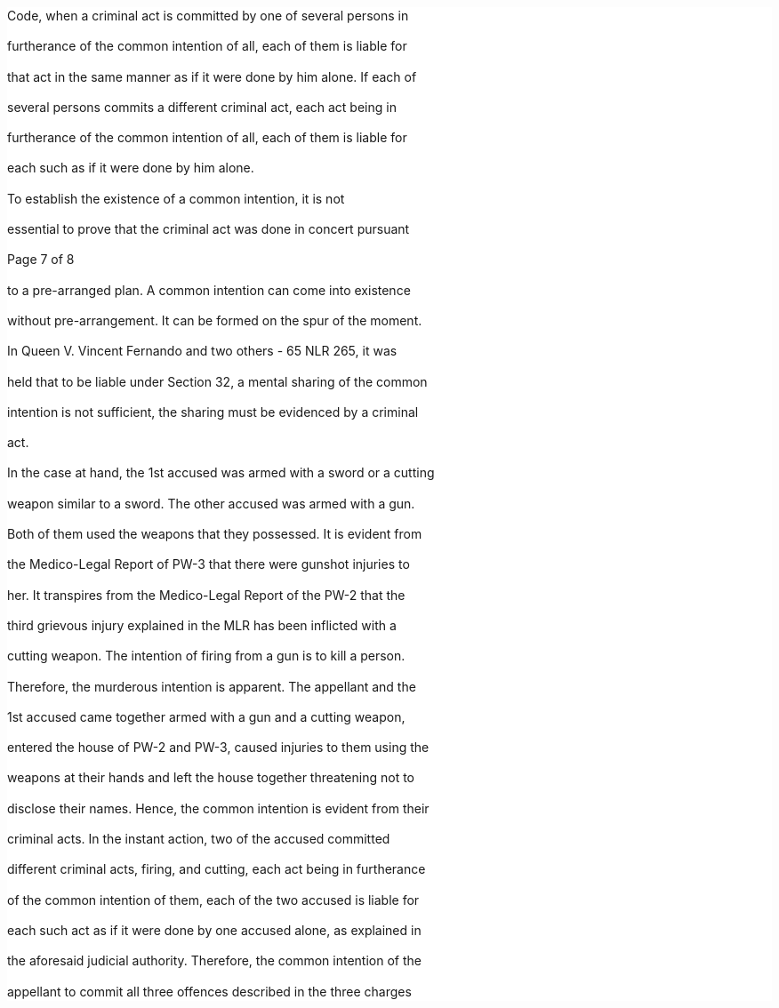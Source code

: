 Code, when a criminal act is committed by one of several persons in

furtherance of the common intention of all, each of them is liable for

that act in the same manner as if it were done by him alone. If each of

several persons commits a different criminal act, each act being in

furtherance of the common intention of all, each of them is liable for

each such as if it were done by him alone.

To establish the existence of a common intention, it is not

essential to prove that the criminal act was done in concert pursuant

Page 7 of 8

to a pre-arranged plan. A common intention can come into existence

without pre-arrangement. It can be formed on the spur of the moment.

In Queen V. Vincent Fernando and two others - 65 NLR 265, it was

held that to be liable under Section 32, a mental sharing of the common

intention is not sufficient, the sharing must be evidenced by a criminal

act.

In the case at hand, the 1st accused was armed with a sword or a cutting

weapon similar to a sword. The other accused was armed with a gun.

Both of them used the weapons that they possessed. It is evident from

the Medico-Legal Report of PW-3 that there were gunshot injuries to

her. It transpires from the Medico-Legal Report of the PW-2 that the

third grievous injury explained in the MLR has been inflicted with a

cutting weapon. The intention of firing from a gun is to kill a person.

Therefore, the murderous intention is apparent. The appellant and the

1st accused came together armed with a gun and a cutting weapon,

entered the house of PW-2 and PW-3, caused injuries to them using the

weapons at their hands and left the house together threatening not to

disclose their names. Hence, the common intention is evident from their

criminal acts. In the instant action, two of the accused committed

different criminal acts, firing, and cutting, each act being in furtherance

of the common intention of them, each of the two accused is liable for

each such act as if it were done by one accused alone, as explained in

the aforesaid judicial authority. Therefore, the common intention of the

appellant to commit all three offences described in the three charges
